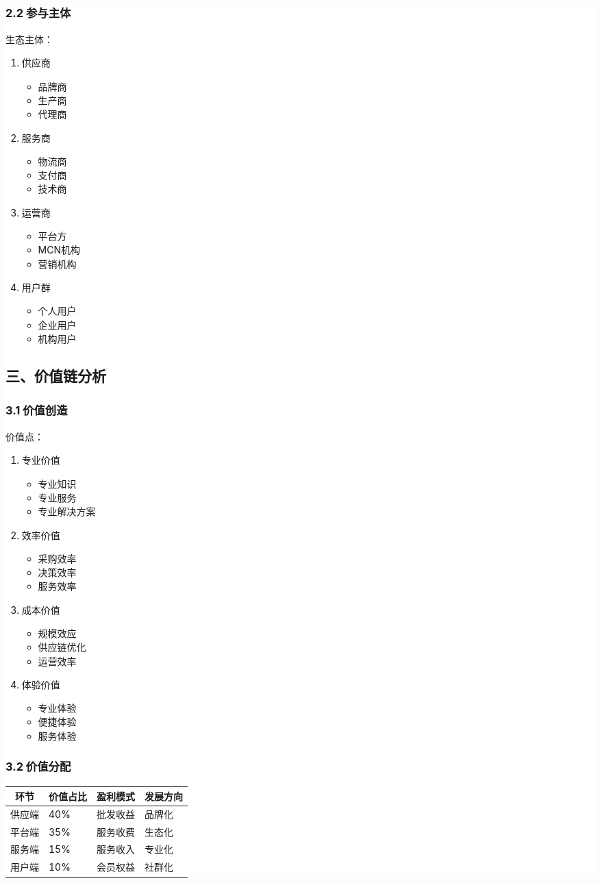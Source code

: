 ### 2.2 参与主体
生态主体：
1. 供应商
   - 品牌商
   - 生产商
   - 代理商

2. 服务商
   - 物流商
   - 支付商
   - 技术商

3. 运营商
   - 平台方
   - MCN机构
   - 营销机构

4. 用户群
   - 个人用户
   - 企业用户
   - 机构用户

## 三、价值链分析

### 3.1 价值创造
价值点：
1. 专业价值
   - 专业知识
   - 专业服务
   - 专业解决方案

2. 效率价值
   - 采购效率
   - 决策效率
   - 服务效率

3. 成本价值
   - 规模效应
   - 供应链优化
   - 运营效率

4. 体验价值
   - 专业体验
   - 便捷体验
   - 服务体验

### 3.2 价值分配
| 环节 | 价值占比 | 盈利模式 | 发展方向 |
|------|----------|----------|----------|
| 供应端 | 40% | 批发收益 | 品牌化 |
| 平台端 | 35% | 服务收费 | 生态化 |
| 服务端 | 15% | 服务收入 | 专业化 |
| 用户端 | 10% | 会员权益 | 社群化 |
